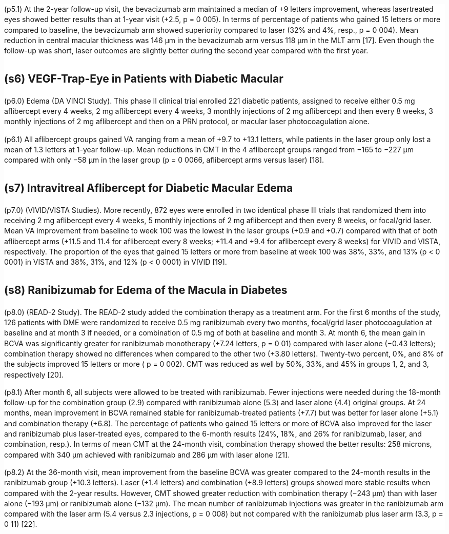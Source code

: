 (p5.1) At the 2-year follow-up visit, the bevacizumab arm maintained a median of +9 letters improvement, whereas lasertreated eyes showed better results than at 1-year visit (+2.5, p = 0 005). In terms of percentage of patients who gained 15 letters or more compared to baseline, the bevacizumab arm showed superiority compared to laser (32% and 4%, resp., p = 0 004). Mean reduction in central macular thickness was 146 μm in the bevacizumab arm versus 118 μm in the MLT arm [17]. Even though the follow-up was short, laser outcomes are slightly better during the second year compared with the first year.
## (s6) VEGF-Trap-Eye in Patients with Diabetic Macular
(p6.0) Edema (DA VINCI Study). This phase II clinical trial enrolled 221 diabetic patients, assigned to receive either 0.5 mg aflibercept every 4 weeks, 2 mg aflibercept every 4 weeks, 3 monthly injections of 2 mg aflibercept and then every 8 weeks, 3 monthly injections of 2 mg aflibercept and then on a PRN protocol, or macular laser photocoagulation alone.

(p6.1) All aflibercept groups gained VA ranging from a mean of +9.7 to +13.1 letters, while patients in the laser group only lost a mean of 1.3 letters at 1-year follow-up. Mean reductions in CMT in the 4 aflibercept groups ranged from −165 to −227 μm compared with only −58 μm in the laser group (p = 0 0066, aflibercept arms versus laser) [18].
## (s7) Intravitreal Aflibercept for Diabetic Macular Edema
(p7.0) (VIVID/VISTA Studies). More recently, 872 eyes were enrolled in two identical phase III trials that randomized them into receiving 2 mg aflibercept every 4 weeks, 5 monthly injections of 2 mg aflibercept and then every 8 weeks, or focal/grid laser. Mean VA improvement from baseline to week 100 was the lowest in the laser groups (+0.9 and +0.7) compared with that of both aflibercept arms (+11.5 and 11.4 for aflibercept every 8 weeks; +11.4 and +9.4 for aflibercept every 8 weeks) for VIVID and VISTA, respectively. The proportion of the eyes that gained 15 letters or more from baseline at week 100 was 38%, 33%, and 13% (p < 0 0001) in VISTA and 38%, 31%, and 12% (p < 0 0001) in VIVID [19].
## (s8) Ranibizumab for Edema of the Macula in Diabetes
(p8.0) (READ-2 Study). The READ-2 study added the combination therapy as a treatment arm. For the first 6 months of the study, 126 patients with DME were randomized to receive 0.5 mg ranibizumab every two months, focal/grid laser photocoagulation at baseline and at month 3 if needed, or a combination of 0.5 mg of both at baseline and month 3. At month 6, the mean gain in BCVA was significantly greater for ranibizumab monotherapy (+7.24 letters, p = 0 01) compared with laser alone (−0.43 letters); combination therapy showed no differences when compared to the other two (+3.80 letters). Twenty-two percent, 0%, and 8% of the subjects improved 15 letters or more ( p = 0 002). CMT was reduced as well by 50%, 33%, and 45% in groups 1, 2, and 3, respectively [20].

(p8.1) After month 6, all subjects were allowed to be treated with ranibizumab. Fewer injections were needed during the 18-month follow-up for the combination group (2.9) compared with ranibizumab alone (5.3) and laser alone (4.4) original groups. At 24 months, mean improvement in BCVA remained stable for ranibizumab-treated patients (+7.7) but was better for laser alone (+5.1) and combination therapy (+6.8). The percentage of patients who gained 15 letters or more of BCVA also improved for the laser and ranibizumab plus laser-treated eyes, compared to the 6-month results (24%, 18%, and 26% for ranibizumab, laser, and combination, resp.). In terms of mean CMT at the 24-month visit, combination therapy showed the better results: 258 microns, compared with 340 μm achieved with ranibizumab and 286 μm with laser alone [21].

(p8.2) At the 36-month visit, mean improvement from the baseline BCVA was greater compared to the 24-month results in the ranibizumab group (+10.3 letters). Laser (+1.4 letters) and combination (+8.9 letters) groups showed more stable results when compared with the 2-year results. However, CMT showed greater reduction with combination therapy (−243 μm) than with laser alone (−193 μm) or ranibizumab alone (−132 μm). The mean number of ranibizumab injections was greater in the ranibizumab arm compared with the laser arm (5.4 versus 2.3 injections, p = 0 008) but not compared with the ranibizumab plus laser arm (3.3, p = 0 11) [22].
